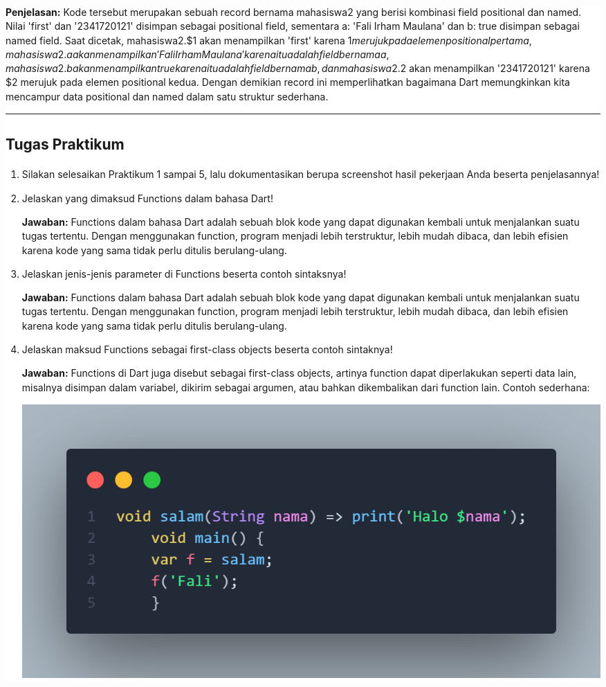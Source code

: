 **Penjelasan:**   Kode tersebut merupakan sebuah record bernama mahasiswa2 yang berisi kombinasi field positional dan named. Nilai 'first' dan '2341720121' disimpan sebagai positional field, sementara a: 'Fali Irham Maulana' dan b: true disimpan sebagai named field. Saat dicetak, mahasiswa2.$1 akan menampilkan 'first' karena $1 merujuk pada elemen positional pertama, mahasiswa2.a akan menampilkan 'Fali Irham Maulana' karena itu adalah field bernama a, mahasiswa2.b akan menampilkan true karena itu adalah field bernama b, dan mahasiswa2.$2 akan menampilkan '2341720121' karena $2 merujuk pada elemen positional kedua. Dengan demikian record ini memperlihatkan bagaimana Dart memungkinkan kita mencampur data positional dan named dalam satu struktur sederhana.

---
## **Tugas Praktikum**

1. Silakan selesaikan Praktikum 1 sampai 5, lalu dokumentasikan berupa screenshot hasil pekerjaan Anda beserta penjelasannya!
2. Jelaskan yang dimaksud Functions dalam bahasa Dart!

   **Jawaban:** Functions dalam bahasa Dart adalah sebuah blok kode yang dapat digunakan kembali untuk menjalankan suatu tugas tertentu. Dengan menggunakan function, program menjadi lebih terstruktur, lebih mudah dibaca, dan lebih efisien karena kode yang sama tidak perlu ditulis berulang-ulang.

3. Jelaskan jenis-jenis parameter di Functions beserta contoh sintaksnya!

   **Jawaban:**  Functions dalam bahasa Dart adalah sebuah blok kode yang dapat digunakan kembali untuk menjalankan suatu tugas tertentu. Dengan menggunakan function, program menjadi lebih terstruktur, lebih mudah dibaca, dan lebih efisien karena kode yang sama tidak perlu ditulis berulang-ulang.

4. Jelaskan maksud Functions sebagai first-class objects beserta contoh sintaknya!

    **Jawaban:** Functions di Dart juga disebut sebagai first-class objects, artinya function dapat diperlakukan seperti data lain, misalnya disimpan dalam variabel, dikirim sebagai argumen, atau bahkan dikembalikan dari function lain. Contoh sederhana:

    ![alt text](img/code20.png)
    